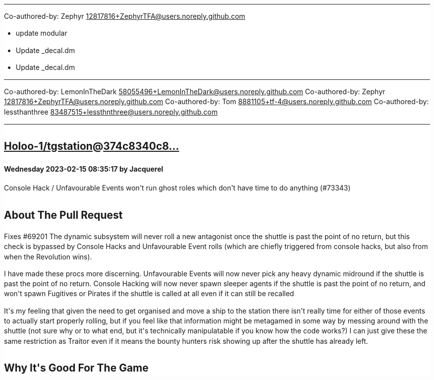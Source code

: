 


---------

Co-authored-by: Zephyr <12817816+ZephyrTFA@users.noreply.github.com>

* update modular

* Update _decal.dm

* Update _decal.dm

---------

Co-authored-by: LemonInTheDark <58055496+LemonInTheDark@users.noreply.github.com>
Co-authored-by: Zephyr <12817816+ZephyrTFA@users.noreply.github.com>
Co-authored-by: Tom <8881105+tf-4@users.noreply.github.com>
Co-authored-by: lessthanthree <83487515+lessthnthree@users.noreply.github.com>

---
## [Holoo-1/tgstation](https://github.com/Holoo-1/tgstation)@[374c8340c8...](https://github.com/Holoo-1/tgstation/commit/374c8340c8c99586a4b4b8e978947c0b0f83a9d7)
#### Wednesday 2023-02-15 08:35:17 by Jacquerel

Console Hack / Unfavourable Events won't run ghost roles which don't have time to do anything (#73343)

## About The Pull Request

Fixes #69201
The dynamic subsystem will never roll a new antagonist once the shuttle
is past the point of no return, but this check is bypassed by Console
Hacks and Unfavourable Event rolls (which are chiefly triggered from
console hacks, but also from when the Revolution wins).

I have made these procs more discerning.
Unfavourable Events will now never pick any heavy dynamic midround if
the shuttle is past the point of no return.
Console Hacking will now never spawn sleeper agents if the shuttle is
past the point of no return, and won't spawn Fugitives or Pirates if the
shuttle is called at all even if it can still be recalled

It's my feeling that given the need to get organised and move a ship to
the station there isn't really time for either of those events to
actually start properly rolling, but if you feel like that information
might be metagamed in some way by messing around with the shuttle (not
sure why or to what end, but it's technically manipulatable if you know
how the code works?) I can just give these the same restriction as
Traitor even if it means the bounty hunters risk showing up after the
shuttle has already left.

## Why It's Good For The Game
